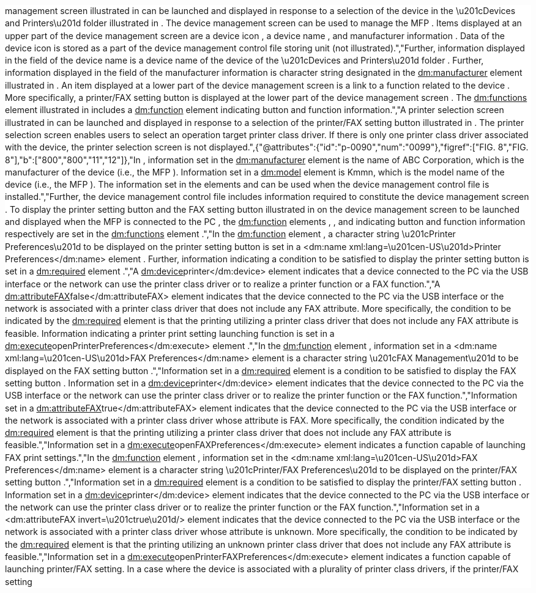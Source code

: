 management screen  illustrated in  can be launched and displayed in response to a selection of the device  in the \u201cDevices and Printers\u201d folder  illustrated in . The device management screen  can be used to manage the MFP . Items displayed at an upper part of the device management screen  are a device icon , a device name , and manufacturer information . Data of the device icon  is stored as a part of the device management control file storing unit  (not illustrated).","Further, information displayed in the field of the device name  is a device name of the device  of the \u201cDevices and Printers\u201d folder . Further, information displayed in the field of the manufacturer information  is character string designated in the <dm:manufacturer> element  illustrated in . An item displayed at a lower part of the device management screen  is a link to a function related to the device . More specifically, a printer\/FAX setting button  is displayed at the lower part of the device management screen . The <dm:functions> element  illustrated in  includes a <dm:function> element  indicating button and function information.","A printer selection screen  illustrated in  can be launched and displayed in response to a selection of the printer\/FAX setting button  illustrated in . The printer selection screen  enables users to select an operation target printer class driver. If there is only one printer class driver associated with the device, the printer selection screen  is not displayed.",{"@attributes":{"id":"p-0090","num":"0099"},"figref":["FIG. 8","FIG. 8"],"b":["800","800","11","12"]},"In , information set in the <dm:manufacturer> element  is the name of ABC Corporation, which is the manufacturer of the device (i.e., the MFP ). Information set in a <dm:model> element  is Kmmn, which is the model name of the device (i.e., the MFP ). The information set in the elements  and  can be used when the device management control file  is installed.","Further, the device management control file  includes information required to constitute the device management screen . To display the printer setting button  and the FAX setting button  illustrated in  on the device management screen  to be launched and displayed when the MFP  is connected to the PC , the <dm:function> elements , , and  indicating button and function information respectively are set in the <dm:functions> element .","In the <dm:function> element , a character string \u201cPrinter Preferences\u201d to be displayed on the printer setting button  is set in a <dm:name xml:lang=\u201cen-US\u201d>Printer Preferences<\/dm:name> element . Further, information indicating a condition to be satisfied to display the printer setting button  is set in a <dm:required> element .","A <dm:device>printer<\/dm:device> element  indicates that a device connected to the PC  via the USB interface  or the network  can use the printer class driver  or  to realize a printer function or a FAX function.","A <dm:attributeFAX>false<\/dm:attributeFAX> element  indicates that the device connected to the PC  via the USB interface  or the network  is associated with a printer class driver that does not include any FAX attribute. More specifically, the condition to be indicated by the <dm:required> element  is that the printing utilizing a printer class driver that does not include any FAX attribute is feasible. Information indicating a printer print setting launching function is set in a <dm:execute>openPrinterPreferences<\/dm:execute> element .","In the <dm:function> element , information set in a <dm:name xml:lang=\u201cen-US\u201d>FAX Preferences<\/dm:name> element  is a character string \u201cFAX Management\u201d to be displayed on the FAX setting button .","Information set in a <dm:required> element  is a condition to be satisfied to display the FAX setting button . Information set in a <dm:device>printer<\/dm:device> element  indicates that the device connected to the PC  via the USB interface  or the network  can use the printer class driver  or  to realize the printer function or the FAX function.","Information set in a <dm:attributeFAX>true<\/dm:attributeFAX> element  indicates that the device connected to the PC  via the USB interface  or the network  is associated with a printer class driver whose attribute is FAX. More specifically, the condition indicated by the <dm:required> element  is that the printing utilizing a printer class driver that does not include any FAX attribute is feasible.","Information set in a <dm:execute>openFAXPreferences<\/dm:execute> element  indicates a function capable of launching FAX print settings.","In the <dm:function> element , information set in the <dm:name xml:lang=\u201cen-US\u201d>FAX Preferences<\/dm:name> element  is a character string \u201cPrinter\/FAX Preferences\u201d to be displayed on the printer\/FAX setting button .","Information set in a <dm:required> element  is a condition to be satisfied to display the printer\/FAX setting button . Information set in a <dm:device>printer<\/dm:device> element  indicates that the device connected to the PC  via the USB interface  or the network  can use the printer class driver  or  to realize the printer function or the FAX function.","Information set in a <dm:attributeFAX invert=\u201ctrue\u201d\/> element  indicates that the device connected to the PC  via the USB interface  or the network  is associated with a printer class driver whose attribute is unknown. More specifically, the condition to be indicated by the <dm:required> element  is that the printing utilizing an unknown printer class driver that does not include any FAX attribute is feasible.","Information set in a <dm:execute>openPrinterFAXPreferences<\/dm:execute> element  indicates a function capable of launching printer\/FAX setting. In a case where the device is associated with a plurality of printer class drivers, if the printer\/FAX setting